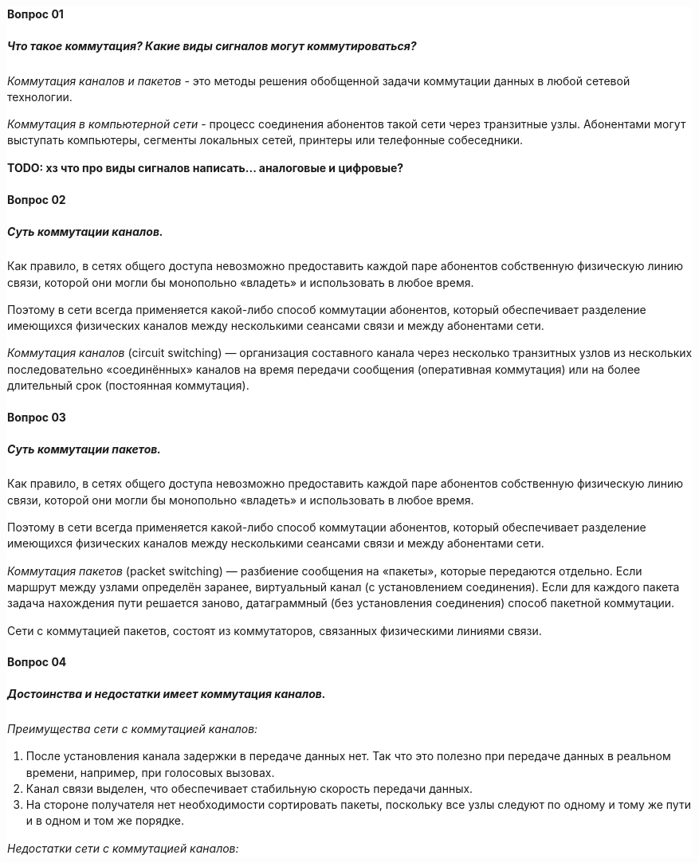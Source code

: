 #### Вопрос 01

##### Что такое коммутация? Какие виды сигналов могут коммутироваться?

*Коммутация каналов и пакетов* - это методы решения обобщенной задачи коммутации данных в любой сетевой технологии.

*Коммутация в компьютерной сети* - процесс соединения абонентов такой сети через транзитные узлы. Абонентами могут выступать компьютеры, сегменты локальных сетей, принтеры или телефонные собеседники.

**TODO: хз что про виды сигналов написать... аналоговые и цифровые?**
#### Вопрос 02

##### Суть коммутации каналов.

Как правило, в сетях общего доступа невозможно предоставить каждой паре абонентов собственную физическую линию связи, которой они могли бы монопольно «владеть» и использовать в любое время. 

Поэтому в сети всегда применяется какой-либо способ коммутации абонентов, который обеспечивает разделение имеющихся физических каналов между несколькими сеансами связи и между абонентами сети.

*Коммутация каналов* (circuit switching) — организация составного канала через несколько транзитных узлов из нескольких последовательно «соединённых» каналов на время передачи сообщения (оперативная коммутация) или на более длительный срок (постоянная коммутация).
#### Вопрос 03

##### Суть коммутации пакетов.

Как правило, в сетях общего доступа невозможно предоставить каждой паре абонентов собственную физическую линию связи, которой они могли бы монопольно «владеть» и использовать в любое время. 

Поэтому в сети всегда применяется какой-либо способ коммутации абонентов, который обеспечивает разделение имеющихся физических каналов между несколькими сеансами связи и между абонентами сети.

*Коммутация пакетов* (packet switching) — разбиение сообщения на «пакеты», которые передаются отдельно. Если маршрут между узлами определён заранее, виртуальный канал (с установлением соединения). Если для каждого пакета задача нахождения пути решается заново, датаграммный (без установления соединения) способ пакетной коммутации.

Сети с коммутацией пакетов, состоят из коммутаторов, связанных физическими линиями связи.
#### Вопрос 04

##### Достоинства и недостатки имеет коммутация каналов.

*Преимущества сети с коммутацией каналов:*

1. После установления канала задержки в передаче данных нет. Так что это полезно при передаче данных в реальном времени, например, при голосовых вызовах. 
2. Канал связи выделен, что обеспечивает стабильную скорость передачи данных. 
3. На стороне получателя нет необходимости сортировать пакеты, поскольку все узлы следуют по одному и тому же пути и в одном и том же порядке. 



*Недостатки сети с коммутацией каналов:*

